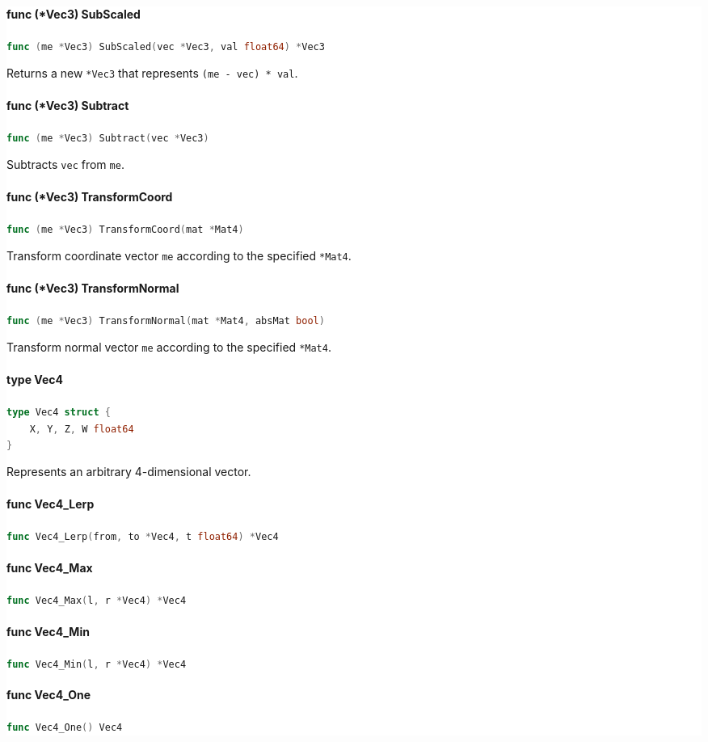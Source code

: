 #### func (*Vec3) SubScaled

```go
func (me *Vec3) SubScaled(vec *Vec3, val float64) *Vec3
```
Returns a new `*Vec3` that represents `(me - vec) * val`.

#### func (*Vec3) Subtract

```go
func (me *Vec3) Subtract(vec *Vec3)
```
Subtracts `vec` from `me`.

#### func (*Vec3) TransformCoord

```go
func (me *Vec3) TransformCoord(mat *Mat4)
```
Transform coordinate vector `me` according to the specified `*Mat4`.

#### func (*Vec3) TransformNormal

```go
func (me *Vec3) TransformNormal(mat *Mat4, absMat bool)
```
Transform normal vector `me` according to the specified `*Mat4`.

#### type Vec4

```go
type Vec4 struct {
	X, Y, Z, W float64
}
```

Represents an arbitrary 4-dimensional vector.

#### func  Vec4_Lerp

```go
func Vec4_Lerp(from, to *Vec4, t float64) *Vec4
```

#### func  Vec4_Max

```go
func Vec4_Max(l, r *Vec4) *Vec4
```

#### func  Vec4_Min

```go
func Vec4_Min(l, r *Vec4) *Vec4
```

#### func  Vec4_One

```go
func Vec4_One() Vec4
```
